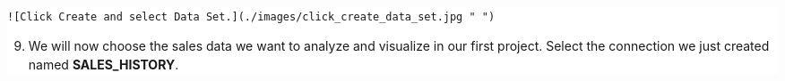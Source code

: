     ![Click Create and select Data Set.](./images/click_create_data_set.jpg " ")

9. We will now choose the sales data we want to analyze and visualize in our first project. Select the connection we just created named __SALES_HISTORY__.
